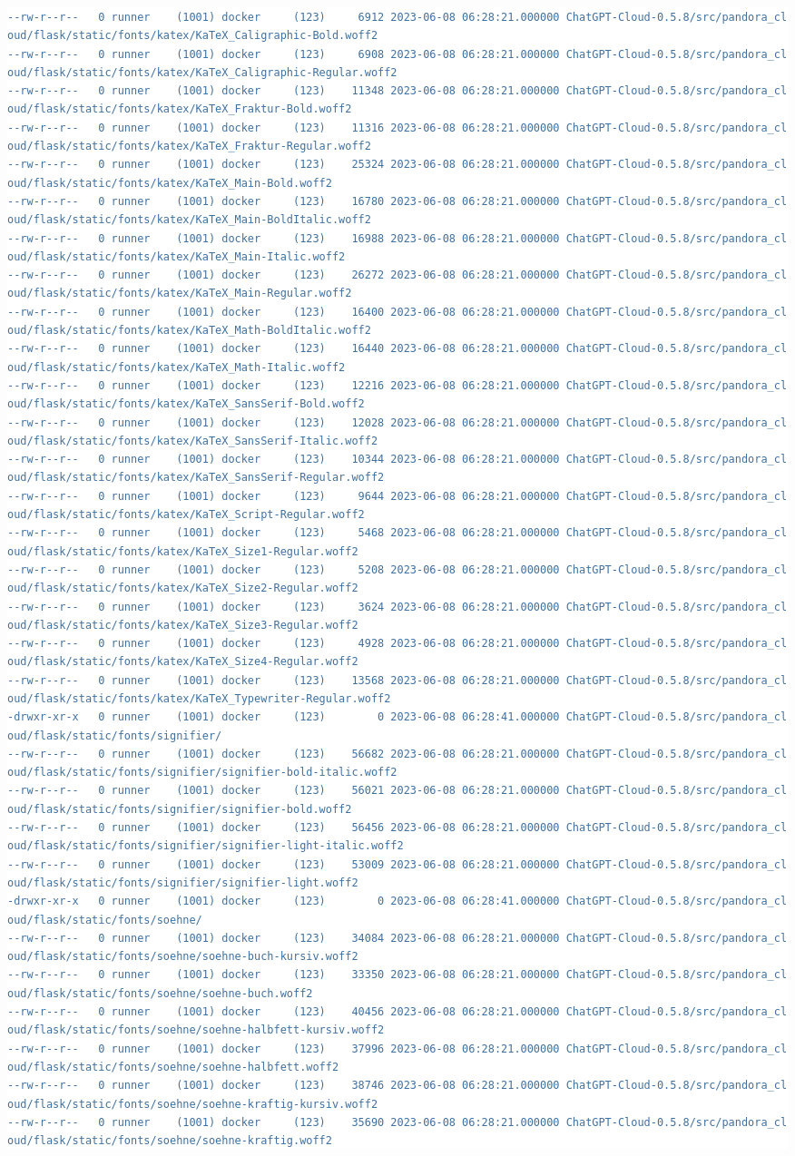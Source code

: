 ```diff
--rw-r--r--   0 runner    (1001) docker     (123)     6912 2023-06-08 06:28:21.000000 ChatGPT-Cloud-0.5.8/src/pandora_cloud/flask/static/fonts/katex/KaTeX_Caligraphic-Bold.woff2
--rw-r--r--   0 runner    (1001) docker     (123)     6908 2023-06-08 06:28:21.000000 ChatGPT-Cloud-0.5.8/src/pandora_cloud/flask/static/fonts/katex/KaTeX_Caligraphic-Regular.woff2
--rw-r--r--   0 runner    (1001) docker     (123)    11348 2023-06-08 06:28:21.000000 ChatGPT-Cloud-0.5.8/src/pandora_cloud/flask/static/fonts/katex/KaTeX_Fraktur-Bold.woff2
--rw-r--r--   0 runner    (1001) docker     (123)    11316 2023-06-08 06:28:21.000000 ChatGPT-Cloud-0.5.8/src/pandora_cloud/flask/static/fonts/katex/KaTeX_Fraktur-Regular.woff2
--rw-r--r--   0 runner    (1001) docker     (123)    25324 2023-06-08 06:28:21.000000 ChatGPT-Cloud-0.5.8/src/pandora_cloud/flask/static/fonts/katex/KaTeX_Main-Bold.woff2
--rw-r--r--   0 runner    (1001) docker     (123)    16780 2023-06-08 06:28:21.000000 ChatGPT-Cloud-0.5.8/src/pandora_cloud/flask/static/fonts/katex/KaTeX_Main-BoldItalic.woff2
--rw-r--r--   0 runner    (1001) docker     (123)    16988 2023-06-08 06:28:21.000000 ChatGPT-Cloud-0.5.8/src/pandora_cloud/flask/static/fonts/katex/KaTeX_Main-Italic.woff2
--rw-r--r--   0 runner    (1001) docker     (123)    26272 2023-06-08 06:28:21.000000 ChatGPT-Cloud-0.5.8/src/pandora_cloud/flask/static/fonts/katex/KaTeX_Main-Regular.woff2
--rw-r--r--   0 runner    (1001) docker     (123)    16400 2023-06-08 06:28:21.000000 ChatGPT-Cloud-0.5.8/src/pandora_cloud/flask/static/fonts/katex/KaTeX_Math-BoldItalic.woff2
--rw-r--r--   0 runner    (1001) docker     (123)    16440 2023-06-08 06:28:21.000000 ChatGPT-Cloud-0.5.8/src/pandora_cloud/flask/static/fonts/katex/KaTeX_Math-Italic.woff2
--rw-r--r--   0 runner    (1001) docker     (123)    12216 2023-06-08 06:28:21.000000 ChatGPT-Cloud-0.5.8/src/pandora_cloud/flask/static/fonts/katex/KaTeX_SansSerif-Bold.woff2
--rw-r--r--   0 runner    (1001) docker     (123)    12028 2023-06-08 06:28:21.000000 ChatGPT-Cloud-0.5.8/src/pandora_cloud/flask/static/fonts/katex/KaTeX_SansSerif-Italic.woff2
--rw-r--r--   0 runner    (1001) docker     (123)    10344 2023-06-08 06:28:21.000000 ChatGPT-Cloud-0.5.8/src/pandora_cloud/flask/static/fonts/katex/KaTeX_SansSerif-Regular.woff2
--rw-r--r--   0 runner    (1001) docker     (123)     9644 2023-06-08 06:28:21.000000 ChatGPT-Cloud-0.5.8/src/pandora_cloud/flask/static/fonts/katex/KaTeX_Script-Regular.woff2
--rw-r--r--   0 runner    (1001) docker     (123)     5468 2023-06-08 06:28:21.000000 ChatGPT-Cloud-0.5.8/src/pandora_cloud/flask/static/fonts/katex/KaTeX_Size1-Regular.woff2
--rw-r--r--   0 runner    (1001) docker     (123)     5208 2023-06-08 06:28:21.000000 ChatGPT-Cloud-0.5.8/src/pandora_cloud/flask/static/fonts/katex/KaTeX_Size2-Regular.woff2
--rw-r--r--   0 runner    (1001) docker     (123)     3624 2023-06-08 06:28:21.000000 ChatGPT-Cloud-0.5.8/src/pandora_cloud/flask/static/fonts/katex/KaTeX_Size3-Regular.woff2
--rw-r--r--   0 runner    (1001) docker     (123)     4928 2023-06-08 06:28:21.000000 ChatGPT-Cloud-0.5.8/src/pandora_cloud/flask/static/fonts/katex/KaTeX_Size4-Regular.woff2
--rw-r--r--   0 runner    (1001) docker     (123)    13568 2023-06-08 06:28:21.000000 ChatGPT-Cloud-0.5.8/src/pandora_cloud/flask/static/fonts/katex/KaTeX_Typewriter-Regular.woff2
-drwxr-xr-x   0 runner    (1001) docker     (123)        0 2023-06-08 06:28:41.000000 ChatGPT-Cloud-0.5.8/src/pandora_cloud/flask/static/fonts/signifier/
--rw-r--r--   0 runner    (1001) docker     (123)    56682 2023-06-08 06:28:21.000000 ChatGPT-Cloud-0.5.8/src/pandora_cloud/flask/static/fonts/signifier/signifier-bold-italic.woff2
--rw-r--r--   0 runner    (1001) docker     (123)    56021 2023-06-08 06:28:21.000000 ChatGPT-Cloud-0.5.8/src/pandora_cloud/flask/static/fonts/signifier/signifier-bold.woff2
--rw-r--r--   0 runner    (1001) docker     (123)    56456 2023-06-08 06:28:21.000000 ChatGPT-Cloud-0.5.8/src/pandora_cloud/flask/static/fonts/signifier/signifier-light-italic.woff2
--rw-r--r--   0 runner    (1001) docker     (123)    53009 2023-06-08 06:28:21.000000 ChatGPT-Cloud-0.5.8/src/pandora_cloud/flask/static/fonts/signifier/signifier-light.woff2
-drwxr-xr-x   0 runner    (1001) docker     (123)        0 2023-06-08 06:28:41.000000 ChatGPT-Cloud-0.5.8/src/pandora_cloud/flask/static/fonts/soehne/
--rw-r--r--   0 runner    (1001) docker     (123)    34084 2023-06-08 06:28:21.000000 ChatGPT-Cloud-0.5.8/src/pandora_cloud/flask/static/fonts/soehne/soehne-buch-kursiv.woff2
--rw-r--r--   0 runner    (1001) docker     (123)    33350 2023-06-08 06:28:21.000000 ChatGPT-Cloud-0.5.8/src/pandora_cloud/flask/static/fonts/soehne/soehne-buch.woff2
--rw-r--r--   0 runner    (1001) docker     (123)    40456 2023-06-08 06:28:21.000000 ChatGPT-Cloud-0.5.8/src/pandora_cloud/flask/static/fonts/soehne/soehne-halbfett-kursiv.woff2
--rw-r--r--   0 runner    (1001) docker     (123)    37996 2023-06-08 06:28:21.000000 ChatGPT-Cloud-0.5.8/src/pandora_cloud/flask/static/fonts/soehne/soehne-halbfett.woff2
--rw-r--r--   0 runner    (1001) docker     (123)    38746 2023-06-08 06:28:21.000000 ChatGPT-Cloud-0.5.8/src/pandora_cloud/flask/static/fonts/soehne/soehne-kraftig-kursiv.woff2
--rw-r--r--   0 runner    (1001) docker     (123)    35690 2023-06-08 06:28:21.000000 ChatGPT-Cloud-0.5.8/src/pandora_cloud/flask/static/fonts/soehne/soehne-kraftig.woff2
```
